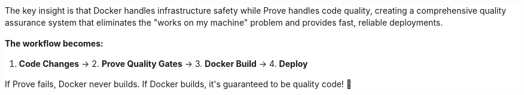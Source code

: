 The key insight is that Docker handles infrastructure safety while Prove handles code quality, creating a comprehensive quality assurance system that eliminates the "works on my machine" problem and provides fast, reliable deployments.

**The workflow becomes:**
1. **Code Changes** → 2. **Prove Quality Gates** → 3. **Docker Build** → 4. **Deploy**

If Prove fails, Docker never builds. If Docker builds, it's guaranteed to be quality code! 🚀
